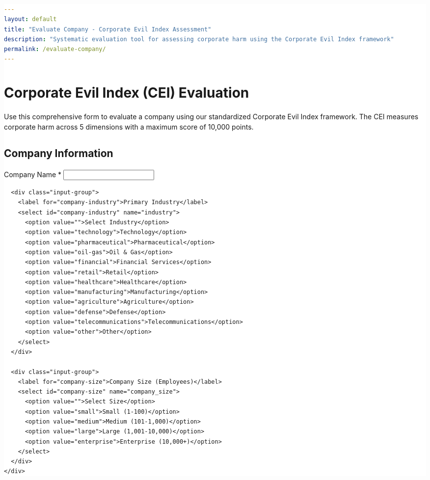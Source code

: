```yaml
---
layout: default
title: "Evaluate Company - Corporate Evil Index Assessment"
description: "Systematic evaluation tool for assessing corporate harm using the Corporate Evil Index framework"
permalink: /evaluate-company/
---
```


# Corporate Evil Index (CEI) Evaluation

Use this comprehensive form to evaluate a company using our standardized Corporate Evil Index framework. The CEI measures corporate harm across 5 dimensions with a maximum score of 10,000 points.

<div class="evaluation-container">
  <form id="cei-evaluation-form" class="evaluation-form">
    <div class="form-section">
      <h2>Company Information</h2>
      <div class="input-group">
        <label for="company-name">Company Name *</label>
        <input type="text" id="company-name" name="company_name" required>
      </div>
      
      <div class="input-group">
        <label for="company-industry">Primary Industry</label>
        <select id="company-industry" name="industry">
          <option value="">Select Industry</option>
          <option value="technology">Technology</option>
          <option value="pharmaceutical">Pharmaceutical</option>
          <option value="oil-gas">Oil & Gas</option>
          <option value="financial">Financial Services</option>
          <option value="retail">Retail</option>
          <option value="healthcare">Healthcare</option>
          <option value="manufacturing">Manufacturing</option>
          <option value="agriculture">Agriculture</option>
          <option value="defense">Defense</option>
          <option value="telecommunications">Telecommunications</option>
          <option value="other">Other</option>
        </select>
      </div>
      
      <div class="input-group">
        <label for="company-size">Company Size (Employees)</label>
        <select id="company-size" name="company_size">
          <option value="">Select Size</option>
          <option value="small">Small (1-100)</option>
          <option value="medium">Medium (101-1,000)</option>
          <option value="large">Large (1,001-10,000)</option>
          <option value="enterprise">Enterprise (10,000+)</option>
        </select>
      </div>
    </div>
